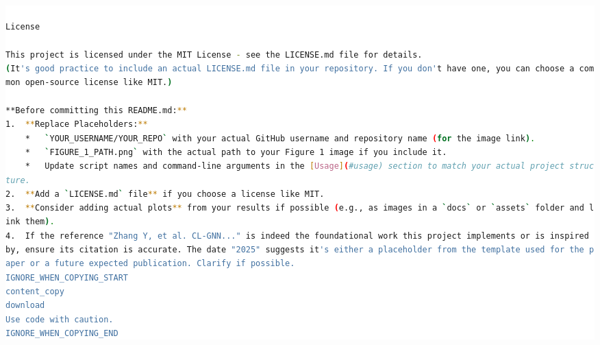 ```bash

License

This project is licensed under the MIT License - see the LICENSE.md file for details.
(It's good practice to include an actual LICENSE.md file in your repository. If you don't have one, you can choose a common open-source license like MIT.)

**Before committing this README.md:**
1.  **Replace Placeholders:**
    *   `YOUR_USERNAME/YOUR_REPO` with your actual GitHub username and repository name (for the image link).
    *   `FIGURE_1_PATH.png` with the actual path to your Figure 1 image if you include it.
    *   Update script names and command-line arguments in the [Usage](#usage) section to match your actual project structure.
2.  **Add a `LICENSE.md` file** if you choose a license like MIT.
3.  **Consider adding actual plots** from your results if possible (e.g., as images in a `docs` or `assets` folder and link them).
4.  If the reference "Zhang Y, et al. CL-GNN..." is indeed the foundational work this project implements or is inspired by, ensure its citation is accurate. The date "2025" suggests it's either a placeholder from the template used for the paper or a future expected publication. Clarify if possible.
IGNORE_WHEN_COPYING_START
content_copy
download
Use code with caution.
IGNORE_WHEN_COPYING_END
